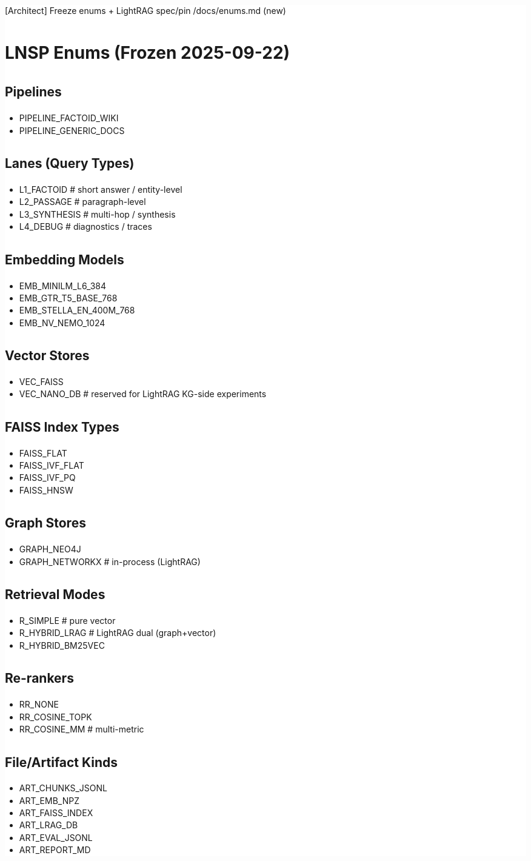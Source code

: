 [Architect] Freeze enums + LightRAG spec/pin
/docs/enums.md (new)
# LNSP Enums (Frozen 2025-09-22)

## Pipelines
- PIPELINE_FACTOID_WIKI
- PIPELINE_GENERIC_DOCS

## Lanes (Query Types)
- L1_FACTOID          # short answer / entity-level
- L2_PASSAGE          # paragraph-level
- L3_SYNTHESIS        # multi-hop / synthesis
- L4_DEBUG            # diagnostics / traces

## Embedding Models
- EMB_MINILM_L6_384
- EMB_GTR_T5_BASE_768
- EMB_STELLA_EN_400M_768
- EMB_NV_NEMO_1024

## Vector Stores
- VEC_FAISS
- VEC_NANO_DB         # reserved for LightRAG KG-side experiments

## FAISS Index Types
- FAISS_FLAT
- FAISS_IVF_FLAT
- FAISS_IVF_PQ
- FAISS_HNSW

## Graph Stores
- GRAPH_NEO4J
- GRAPH_NETWORKX      # in-process (LightRAG)

## Retrieval Modes
- R_SIMPLE            # pure vector
- R_HYBRID_LRAG       # LightRAG dual (graph+vector)
- R_HYBRID_BM25VEC

## Re-rankers
- RR_NONE
- RR_COSINE_TOPK
- RR_COSINE_MM       # multi-metric

## File/Artifact Kinds
- ART_CHUNKS_JSONL
- ART_EMB_NPZ
- ART_FAISS_INDEX
- ART_LRAG_DB
- ART_EVAL_JSONL
- ART_REPORT_MD
